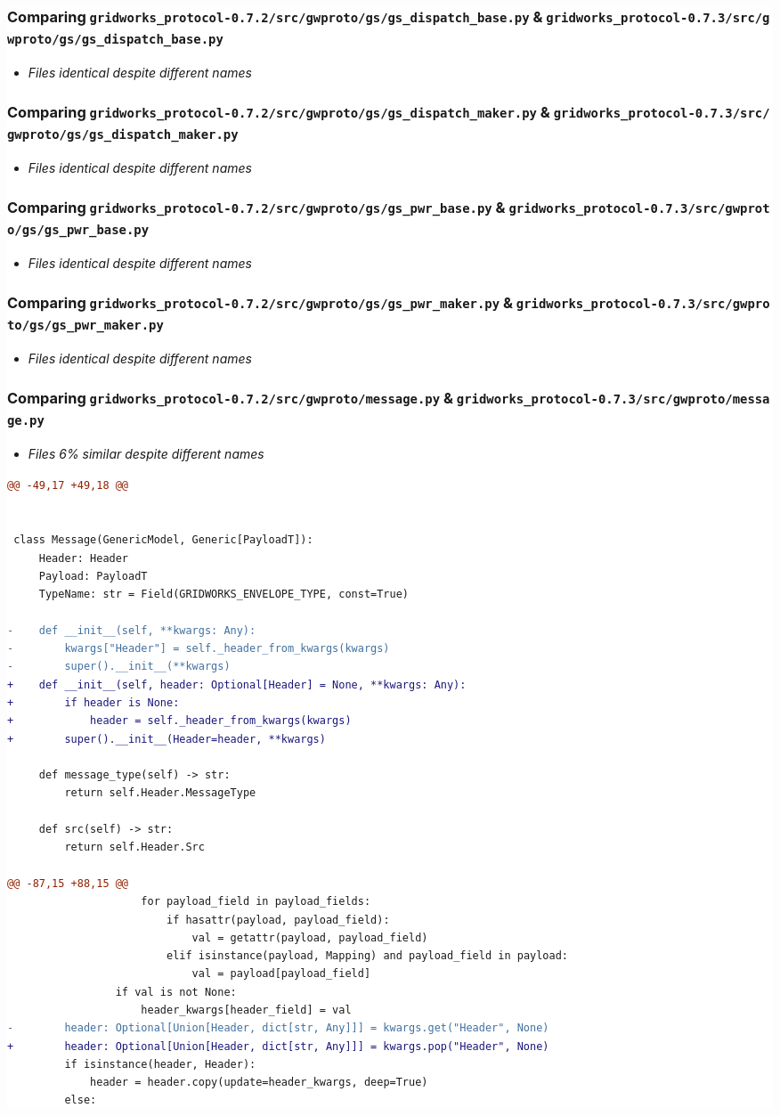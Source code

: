 ### Comparing `gridworks_protocol-0.7.2/src/gwproto/gs/gs_dispatch_base.py` & `gridworks_protocol-0.7.3/src/gwproto/gs/gs_dispatch_base.py`

 * *Files identical despite different names*

### Comparing `gridworks_protocol-0.7.2/src/gwproto/gs/gs_dispatch_maker.py` & `gridworks_protocol-0.7.3/src/gwproto/gs/gs_dispatch_maker.py`

 * *Files identical despite different names*

### Comparing `gridworks_protocol-0.7.2/src/gwproto/gs/gs_pwr_base.py` & `gridworks_protocol-0.7.3/src/gwproto/gs/gs_pwr_base.py`

 * *Files identical despite different names*

### Comparing `gridworks_protocol-0.7.2/src/gwproto/gs/gs_pwr_maker.py` & `gridworks_protocol-0.7.3/src/gwproto/gs/gs_pwr_maker.py`

 * *Files identical despite different names*

### Comparing `gridworks_protocol-0.7.2/src/gwproto/message.py` & `gridworks_protocol-0.7.3/src/gwproto/message.py`

 * *Files 6% similar despite different names*

```diff
@@ -49,17 +49,18 @@
 
 
 class Message(GenericModel, Generic[PayloadT]):
     Header: Header
     Payload: PayloadT
     TypeName: str = Field(GRIDWORKS_ENVELOPE_TYPE, const=True)
 
-    def __init__(self, **kwargs: Any):
-        kwargs["Header"] = self._header_from_kwargs(kwargs)
-        super().__init__(**kwargs)
+    def __init__(self, header: Optional[Header] = None, **kwargs: Any):
+        if header is None:
+            header = self._header_from_kwargs(kwargs)
+        super().__init__(Header=header, **kwargs)
 
     def message_type(self) -> str:
         return self.Header.MessageType
 
     def src(self) -> str:
         return self.Header.Src
 
@@ -87,15 +88,15 @@
                     for payload_field in payload_fields:
                         if hasattr(payload, payload_field):
                             val = getattr(payload, payload_field)
                         elif isinstance(payload, Mapping) and payload_field in payload:
                             val = payload[payload_field]
                 if val is not None:
                     header_kwargs[header_field] = val
-        header: Optional[Union[Header, dict[str, Any]]] = kwargs.get("Header", None)
+        header: Optional[Union[Header, dict[str, Any]]] = kwargs.pop("Header", None)
         if isinstance(header, Header):
             header = header.copy(update=header_kwargs, deep=True)
         else:
```